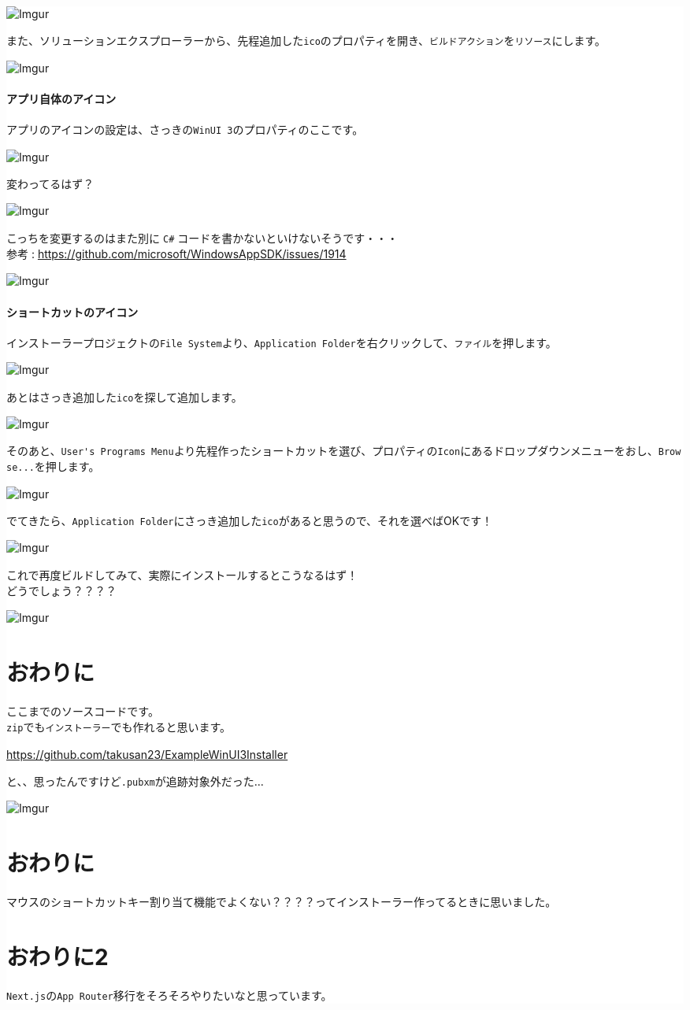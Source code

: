 ![Imgur](https://imgur.com/ZwthLDj.png)

また、ソリューションエクスプローラーから、先程追加した`ico`のプロパティを開き、`ビルドアクション`を`リソース`にします。

![Imgur](https://imgur.com/6lwQMAv.png)

#### アプリ自体のアイコン

アプリのアイコンの設定は、さっきの`WinUI 3`のプロパティのここです。

![Imgur](https://imgur.com/20ir0jH.png)

変わってるはず？

![Imgur](https://imgur.com/PKdTDUs.png)

こっちを変更するのはまた別に `C#` コードを書かないといけないそうです・・・  
参考 : https://github.com/microsoft/WindowsAppSDK/issues/1914

![Imgur](https://imgur.com/8IsyRHI.png)

#### ショートカットのアイコン
インストーラープロジェクトの`File System`より、`Application Folder`を右クリックして、`ファイル`を押します。

![Imgur](https://imgur.com/W6meUvY.png)

あとはさっき追加した`ico`を探して追加します。

![Imgur](https://imgur.com/7RNmmUA.png)

そのあと、`User's Programs Menu`より先程作ったショートカットを選び、プロパティの`Icon`にあるドロップダウンメニューをおし、`Browse...`を押します。

![Imgur](https://imgur.com/LbhjU4e.png)

でてきたら、`Application Folder`にさっき追加した`ico`があると思うので、それを選べばOKです！

![Imgur](https://imgur.com/UVG2J8a.png)

これで再度ビルドしてみて、実際にインストールするとこうなるはず！  
どうでしょう？？？？

![Imgur](https://imgur.com/FjY3IWb.png)

# おわりに
ここまでのソースコードです。  
`zip`でも`インストーラー`でも作れると思います。

https://github.com/takusan23/ExampleWinUI3Installer

と、、思ったんですけど`.pubxm`が追跡対象外だった...

![Imgur](https://imgur.com/GXxdRWt.png)

# おわりに
マウスのショートカットキー割り当て機能でよくない？？？？ってインストーラー作ってるときに思いました。

# おわりに2
`Next.js`の`App Router`移行をそろそろやりたいなと思っています。